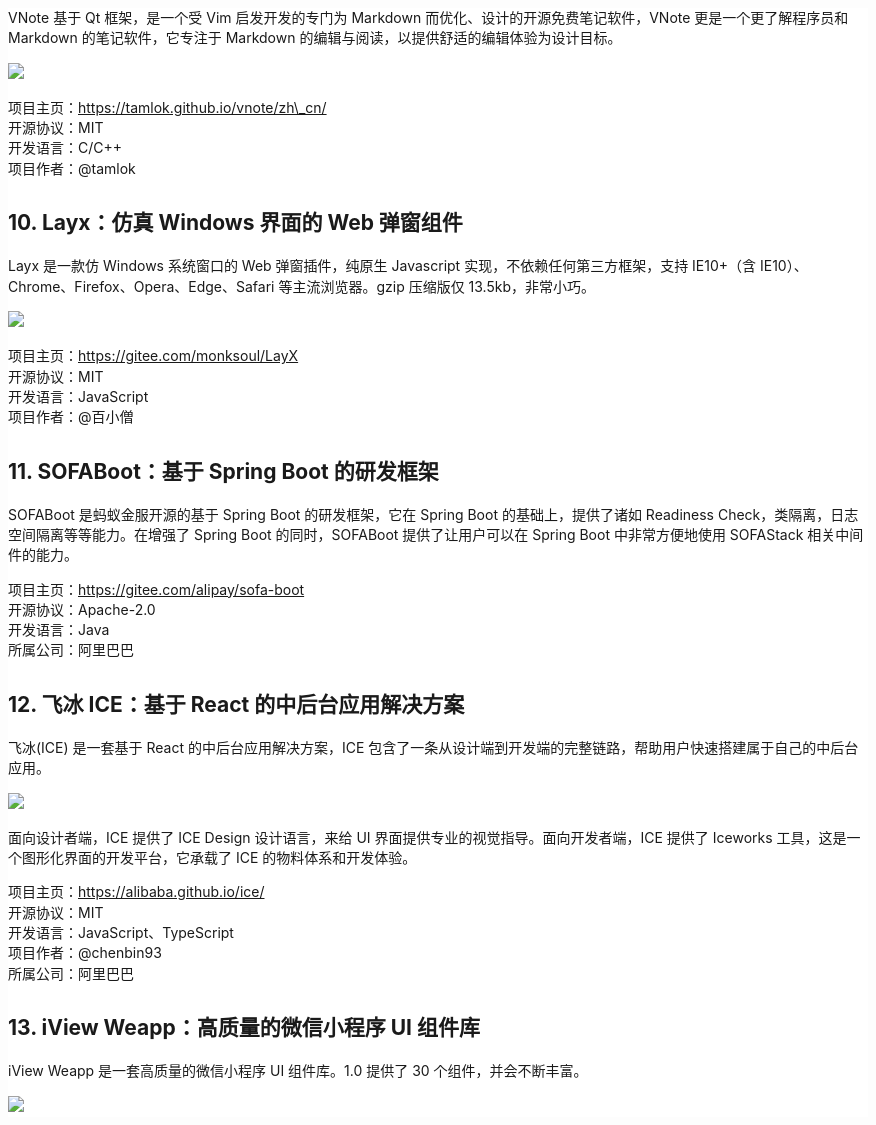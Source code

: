 VNote 基于 Qt 框架，是一个受 Vim 启发开发的专门为 Markdown 而优化、设计的开源免费笔记软件，VNote 更是一个更了解程序员和 Markdown 的笔记软件，它专注于 Markdown 的编辑与阅读，以提供舒适的编辑体验为设计目标。

![](https://mmbiz.qpic.cn/mmbiz_png/dkwuWwLoRKic5QjTp34GfMOmr81VR2jVUpiaaGia01xvoA3ibicHiaCNm1iccPddbibAJyWG8DSasjWtXsY6icOzA5iabaOQ/640?wx_fmt=png)

项目主页：https://tamlok.github.io/vnote/zh\_cn/  
开源协议：MIT  
开发语言：C/C++  
项目作者：@tamlok

**10. Layx：仿真 Windows 界面的 Web 弹窗组件** 
-------------------------------------

Layx 是一款仿 Windows 系统窗口的 Web 弹窗插件，纯原生 Javascript 实现，不依赖任何第三方框架，支持 IE10+（含 IE10）、Chrome、Firefox、Opera、Edge、Safari 等主流浏览器。gzip 压缩版仅 13.5kb，非常小巧。

![](https://mmbiz.qpic.cn/mmbiz_png/dkwuWwLoRKic5QjTp34GfMOmr81VR2jVUQFrKUwsAH3G0XPgm1oah2UibmJc388uB7XFDAyBXDu94JYxynKYDHoA/640?wx_fmt=png)

项目主页：https://gitee.com/monksoul/LayX  
开源协议：MIT  
开发语言：JavaScript  
项目作者：@百小僧

**11. SOFABoot：基于 Spring Boot 的研发框架** 
--------------------------------------

SOFABoot 是蚂蚁金服开源的基于 Spring Boot 的研发框架，它在 Spring Boot 的基础上，提供了诸如 Readiness Check，类隔离，日志空间隔离等等能力。在增强了 Spring Boot 的同时，SOFABoot 提供了让用户可以在 Spring Boot 中非常方便地使用 SOFAStack 相关中间件的能力。

项目主页：https://gitee.com/alipay/sofa-boot  
开源协议：Apache-2.0  
开发语言：Java  
所属公司：阿里巴巴

**12. 飞冰 ICE：基于 React 的中后台应用解决方案** 
-----------------------------------

飞冰(ICE) 是一套基于 React 的中后台应用解决方案，ICE 包含了一条从设计端到开发端的完整链路，帮助用户快速搭建属于自己的中后台应用。

![](https://mmbiz.qpic.cn/mmbiz_png/dkwuWwLoRKic5QjTp34GfMOmr81VR2jVURhbqanQ13dHc1CC6sLQ1yCeUDB3NSV8fDfUjPZumQqokCibkEocaSOw/640?wx_fmt=png)

面向设计者端，ICE 提供了 ICE Design 设计语言，来给 UI 界面提供专业的视觉指导。面向开发者端，ICE 提供了 Iceworks 工具，这是一个图形化界面的开发平台，它承载了 ICE 的物料体系和开发体验。

项目主页：https://alibaba.github.io/ice/  
开源协议：MIT  
开发语言：JavaScript、TypeScript  
项目作者：@chenbin93  
所属公司：阿里巴巴

**13. iView Weapp：高质量的微信小程序 UI 组件库** 
-------------------------------------

iView Weapp 是一套高质量的微信小程序 UI 组件库。1.0 提供了 30 个组件，并会不断丰富。

![](https://mmbiz.qpic.cn/mmbiz_png/dkwuWwLoRKic5QjTp34GfMOmr81VR2jVUibxrFRmjjwoe1yz8v4xTBicNfP8oPKJIyD2LfoLNDfz7sksOPBFL8Cqw/640?wx_fmt=png)
